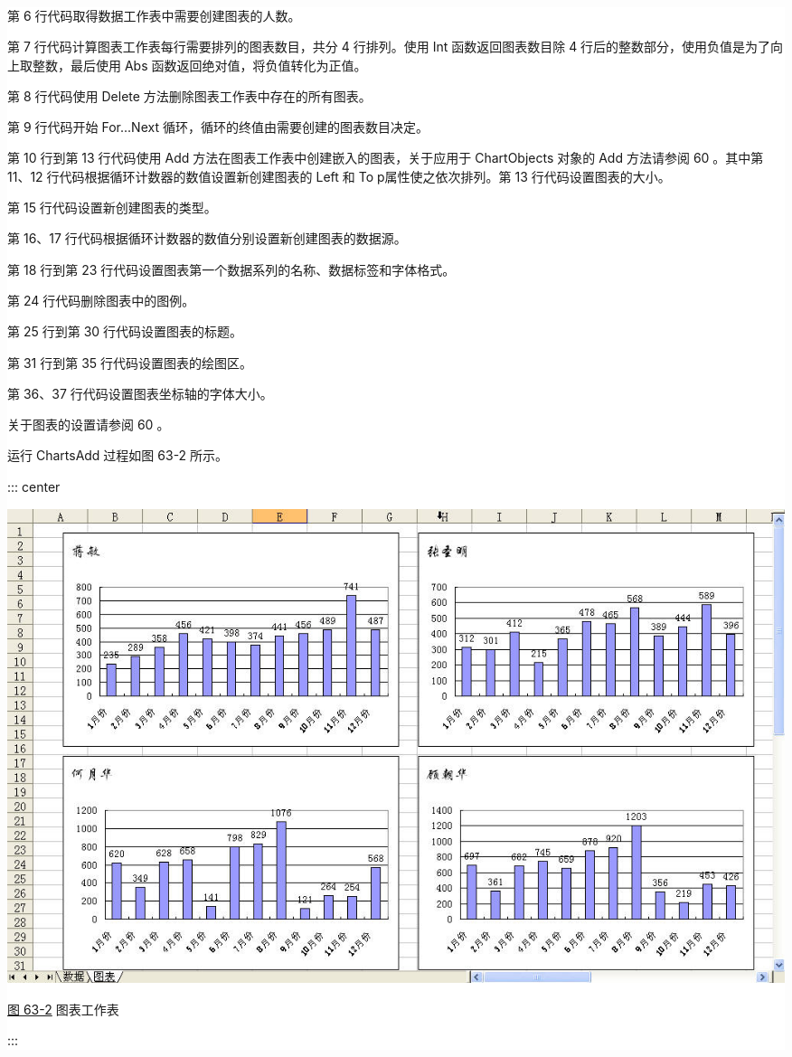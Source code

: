 第 6 行代码取得数据工作表中需要创建图表的人数。

第 7 行代码计算图表工作表每行需要排列的图表数目，共分 4 行排列。使用 Int 函数返回图表数目除 4 行后的整数部分，使用负值是为了向上取整数，最后使用 Abs 函数返回绝对值，将负值转化为正值。

第 8 行代码使用 Delete 方法删除图表工作表中存在的所有图表。

第 9 行代码开始 For...Next 循环，循环的终值由需要创建的图表数目决定。

第 10 行到第 13 行代码使用 Add 方法在图表工作表中创建嵌入的图表，关于应用于 ChartObjects 对象的 Add 方法请参阅 60 。其中第 11、12 行代码根据循环计数器的数值设置新创建图表的 Left 和 To p属性使之依次排列。第 13 行代码设置图表的大小。

第 15 行代码设置新创建图表的类型。

第 16、17 行代码根据循环计数器的数值分别设置新创建图表的数据源。

第 18 行到第 23 行代码设置图表第一个数据系列的名称、数据标签和字体格式。

第 24 行代码删除图表中的图例。

第 25 行到第 30 行代码设置图表的标题。

第 31 行到第 35 行代码设置图表的绘图区。

第 36、37 行代码设置图表坐标轴的字体大小。

关于图表的设置请参阅 60 。

运行 ChartsAdd 过程如图 63-2 所示。

::: center

![](./assets/63-2.png)

<u>图 63-2</u>	图表工作表

:::

